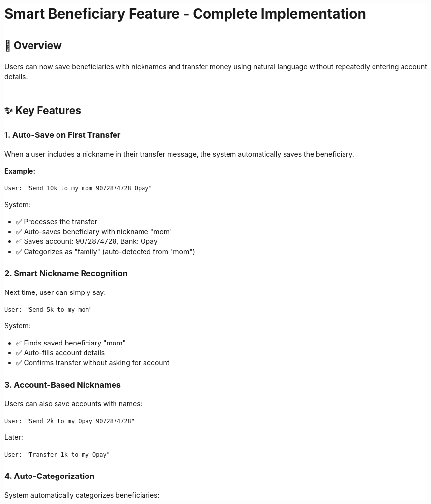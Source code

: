 # Smart Beneficiary Feature - Complete Implementation

## 🎯 Overview

Users can now save beneficiaries with nicknames and transfer money using natural language without repeatedly entering account details.

---

## ✨ Key Features

### 1. **Auto-Save on First Transfer**
When a user includes a nickname in their transfer message, the system automatically saves the beneficiary.

**Example:**
```
User: "Send 10k to my mom 9072874728 Opay"
```

System:
- ✅ Processes the transfer
- ✅ Auto-saves beneficiary with nickname "mom"
- ✅ Saves account: 9072874728, Bank: Opay
- ✅ Categorizes as "family" (auto-detected from "mom")

### 2. **Smart Nickname Recognition**
Next time, user can simply say:

```
User: "Send 5k to my mom"
```

System:
- ✅ Finds saved beneficiary "mom"
- ✅ Auto-fills account details
- ✅ Confirms transfer without asking for account

### 3. **Account-Based Nicknames**
Users can also save accounts with names:

```
User: "Send 2k to my Opay 9072874728"
```

Later:
```
User: "Transfer 1k to my Opay"
```

### 4. **Auto-Categorization**
System automatically categorizes beneficiaries:
